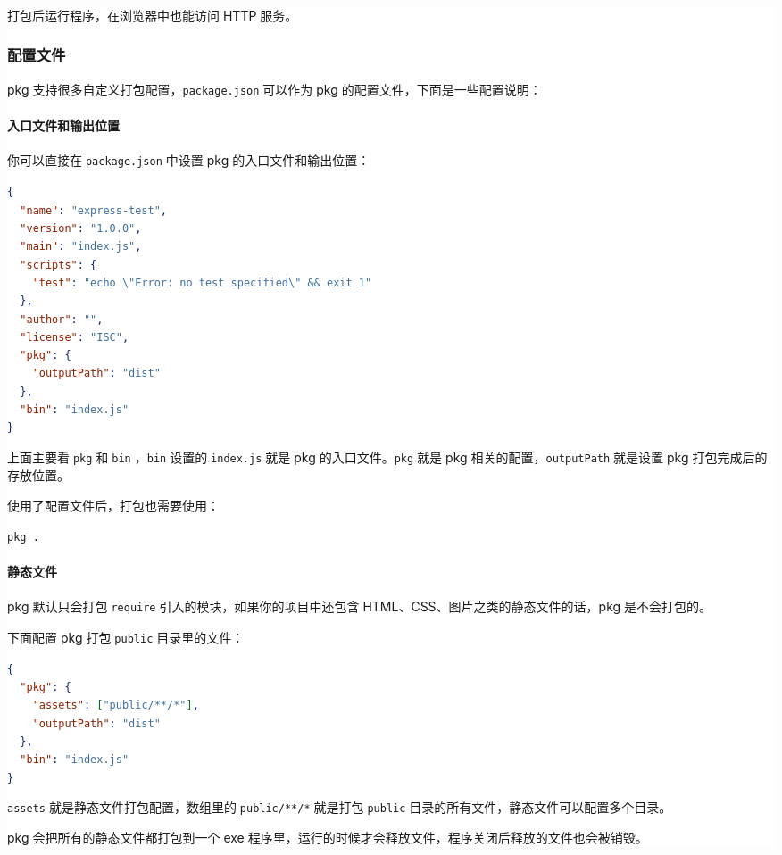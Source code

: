 打包后运行程序，在浏览器中也能访问 HTTP 服务。



### 配置文件

pkg 支持很多自定义打包配置，`package.json` 可以作为 pkg 的配置文件，下面是一些配置说明：

#### 入口文件和输出位置

你可以直接在 `package.json` 中设置 pkg 的入口文件和输出位置：

```json
{
  "name": "express-test",
  "version": "1.0.0",
  "main": "index.js",
  "scripts": {
    "test": "echo \"Error: no test specified\" && exit 1"
  },
  "author": "",
  "license": "ISC",
  "pkg": {
    "outputPath": "dist"
  },
  "bin": "index.js"
}
```

上面主要看 `pkg` 和 `bin` ，`bin` 设置的 `index.js` 就是 pkg 的入口文件。`pkg` 就是 pkg 相关的配置，`outputPath` 就是设置 pkg 打包完成后的存放位置。

使用了配置文件后，打包也需要使用：

```bash
pkg .
```



#### 静态文件

pkg 默认只会打包 `require` 引入的模块，如果你的项目中还包含 HTML、CSS、图片之类的静态文件的话，pkg 是不会打包的。

下面配置 pkg 打包 `public` 目录里的文件：

```json
{
  "pkg": {
    "assets": ["public/**/*"],
    "outputPath": "dist"
  },
  "bin": "index.js"
}
```

`assets` 就是静态文件打包配置，数组里的 `public/**/*` 就是打包 `public` 目录的所有文件，静态文件可以配置多个目录。

pkg 会把所有的静态文件都打包到一个 exe 程序里，运行的时候才会释放文件，程序关闭后释放的文件也会被销毁。
